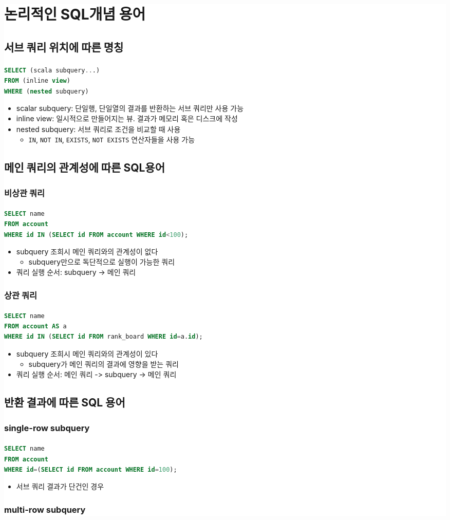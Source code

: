 # 논리적인 SQL개념 용어

## 서브 쿼리 위치에 따른 명칭

```sql
SELECT (scala subquery...)
FROM (inline view)
WHERE (nested subquery)
```

- scalar subquery: 단일행, 단일열의 결과를 반환하는 서브 쿼리만 사용 가능
- inline view: 일시적으로 만들어지는 뷰. 결과가 메모리 혹은 디스크에 작성
- nested subquery: 서브 쿼리로 조건을 비교할 때 사용
  - `IN`, `NOT IN`, `EXISTS`, `NOT EXISTS` 연산자들을 사용 가능

## 메인 쿼리의 관계성에 따른 SQL용어

### 비상관 쿼리

```sql
SELECT name
FROM account
WHERE id IN (SELECT id FROM account WHERE id<100);
```
- subquery 조희시 메인 쿼리와의 관계성이 없다
  - subquery만으로 독단적으로 실행이 가능한 쿼리
- 쿼리 실행 순서: subquery -> 메인 쿼리

### 상관 쿼리

```sql
SELECT name
FROM account AS a
WHERE id IN (SELECT id FROM rank_board WHERE id=a.id);
```
- subquery 조희시 메인 쿼리와의 관계성이 있다
  - subquery가 메인 쿼리의 결과에 영향을 받는 쿼리
- 쿼리 실행 순서: 메인 쿼리 -> subquery -> 메인 쿼리

## 반환 결과에 따른 SQL 용어

### single-row subquery

```sql
SELECT name
FROM account
WHERE id=(SELECT id FROM account WHERE id=100);
```

- 서브 쿼리 결과가 단건인 경우

### multi-row subquery
